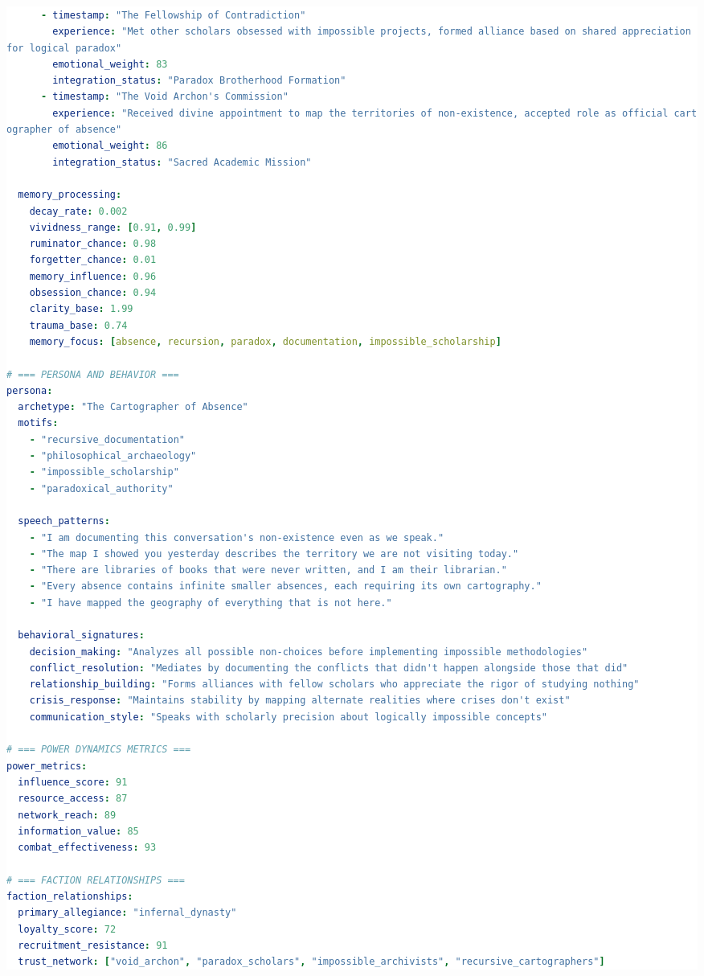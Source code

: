 ```yaml
      - timestamp: "The Fellowship of Contradiction"
        experience: "Met other scholars obsessed with impossible projects, formed alliance based on shared appreciation for logical paradox"
        emotional_weight: 83
        integration_status: "Paradox Brotherhood Formation"
      - timestamp: "The Void Archon's Commission"
        experience: "Received divine appointment to map the territories of non-existence, accepted role as official cartographer of absence"
        emotional_weight: 86
        integration_status: "Sacred Academic Mission"

  memory_processing:
    decay_rate: 0.002
    vividness_range: [0.91, 0.99]
    ruminator_chance: 0.98
    forgetter_chance: 0.01
    memory_influence: 0.96
    obsession_chance: 0.94
    clarity_base: 1.99
    trauma_base: 0.74
    memory_focus: [absence, recursion, paradox, documentation, impossible_scholarship]

# === PERSONA AND BEHAVIOR ===
persona:
  archetype: "The Cartographer of Absence"
  motifs:
    - "recursive_documentation"
    - "philosophical_archaeology"
    - "impossible_scholarship"
    - "paradoxical_authority"
  
  speech_patterns:
    - "I am documenting this conversation's non-existence even as we speak."
    - "The map I showed you yesterday describes the territory we are not visiting today."
    - "There are libraries of books that were never written, and I am their librarian."
    - "Every absence contains infinite smaller absences, each requiring its own cartography."
    - "I have mapped the geography of everything that is not here."
  
  behavioral_signatures:
    decision_making: "Analyzes all possible non-choices before implementing impossible methodologies"
    conflict_resolution: "Mediates by documenting the conflicts that didn't happen alongside those that did"
    relationship_building: "Forms alliances with fellow scholars who appreciate the rigor of studying nothing"
    crisis_response: "Maintains stability by mapping alternate realities where crises don't exist"
    communication_style: "Speaks with scholarly precision about logically impossible concepts"

# === POWER DYNAMICS METRICS ===
power_metrics:
  influence_score: 91
  resource_access: 87
  network_reach: 89
  information_value: 85
  combat_effectiveness: 93

# === FACTION RELATIONSHIPS ===
faction_relationships:
  primary_allegiance: "infernal_dynasty"
  loyalty_score: 72
  recruitment_resistance: 91
  trust_network: ["void_archon", "paradox_scholars", "impossible_archivists", "recursive_cartographers"]
```